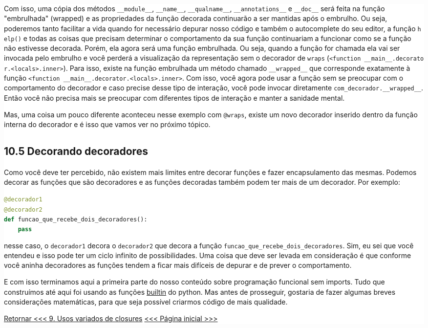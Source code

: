 Com isso, uma cópia dos métodos `__module__`, `__name__`, `__qualname__`, `__annotations__` e `__doc__` será feita na função "embrulhada" (wrapped) e as propriedades da função decorada continuarão a ser mantidas após o embrulho. Ou seja, poderemos tanto facilitar a vida quando for necessário depurar nosso código e também o autocomplete do seu editor, a função `help()` e todas as coisas que precisam determinar o comportamento da sua função continuariam a funcionar como se a função não estivesse decorada. Porém, ela agora será uma função embrulhada. Ou seja, quando a função for chamada ela vai ser invocada pelo embrulho e você perderá a visualização da representação sem o decorador de `wraps` (`<function __main__.decorator.<locals>.inner>`). Para isso, existe na função embrulhada um método chamado `__wrapped__` que corresponde exatamente à função `<function __main__.decorator.<locals>.inner>`. Com isso, você agora pode usar a função sem se preocupar com o comportamento do decorador e caso precise desse tipo de interação, você pode invocar diretamente `com_decorador.__wrapped__`. Então você não precisa mais se preocupar com diferentes tipos de interação e manter a sanidade mental.

Mas, uma coisa um pouco diferente aconteceu nesse exemplo com `@wraps`, existe um novo decorador inserido dentro da função interna do decorador e é isso que vamos ver no próximo tópico.

## 10.5 Decorando decoradores

Como você deve ter percebido, não existem mais limites entre decorar funções e fazer encapsulamento das mesmas. Podemos decorar as funções que são decoradores e as funções decoradas também podem ter mais de um decorador. Por exemplo:


```Python
@decorador1
@decorador2
def funcao_que_recebe_dois_decoradores():
    pass
```

nesse caso, o `decorador1` decora o `decorador2` que decora a função `funcao_que_recebe_dois_decoradores`. Sim, eu sei que você entendeu e isso pode ter um ciclo infinito de possibilidades. Uma coisa que deve ser levada em consideração é que conforme você aninha decoradores as funções tendem a ficar mais difíceis de depurar e de prever o comportamento.

E com isso terminamos aqui a primeira parte do nosso conteúdo sobre programação funcional sem imports. Tudo que construímos até aqui foi usando as funções [builtin](https://docs.python.org/3/library/functions.html#built-in-funcs) do python. Mas antes de prosseguir, gostaria de fazer algumas breves considerações matemáticas, para que seja possível criarmos código de mais qualidade.

[Retornar <<< 9. Usos variados de closures](./09_closures_2.md) [<<< Página inicial >>>](../sumario.md)
